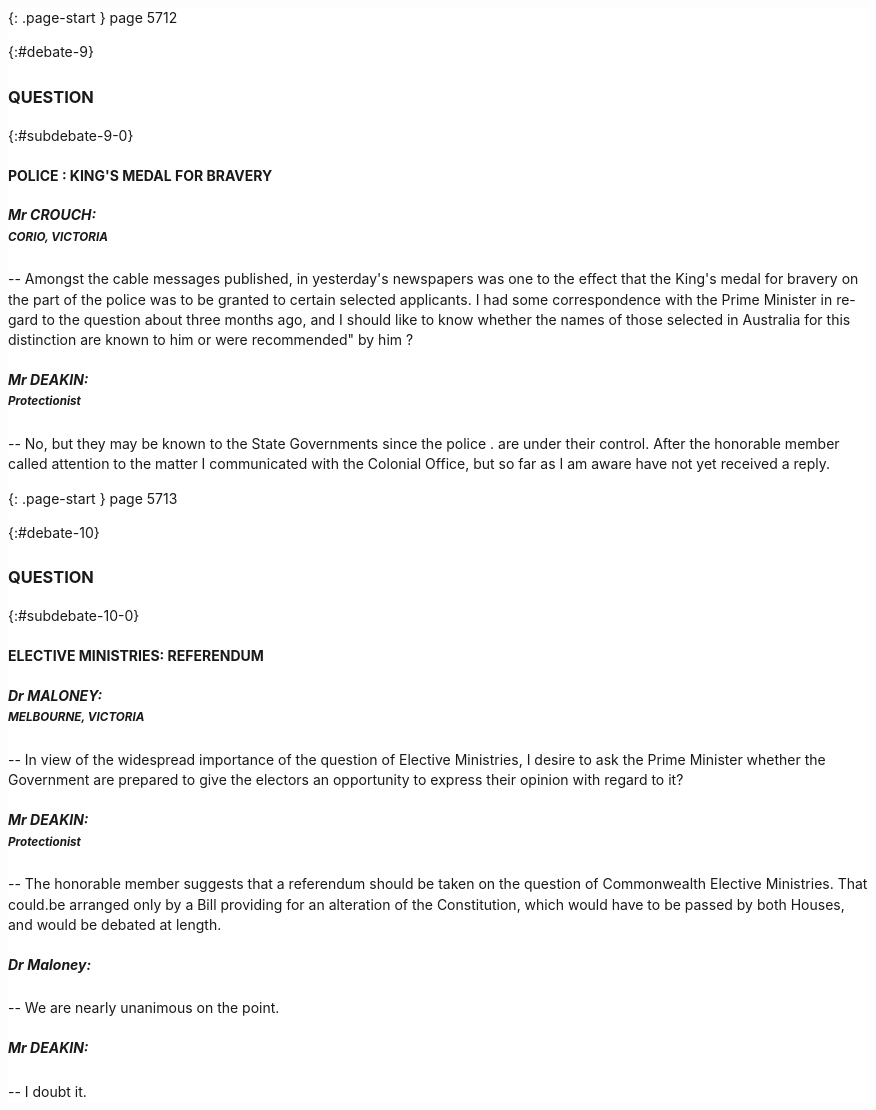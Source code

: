 {: .page-start }
page 5712

{:#debate-9}
### QUESTION

{:#subdebate-9-0}
#### POLICE : KING'S MEDAL FOR BRAVERY

##### Mr CROUCH:<br><small class="text-muted">CORIO, VICTORIA</small>

-- Amongst the cable messages published, in yesterday's newspapers was one to the effect that the King's medal for bravery on the part of the police was to be granted to certain selected applicants. I had some correspondence with the Prime Minister in re- gard to the question about three months ago, and I should like to know whether the names of those selected in Australia for this distinction are known to him or were recommended" by him ? 

##### Mr DEAKIN:<br><small class="text-muted">Protectionist</small>

-- No, but they may be known to the State Governments since the police . are under their control. After the honorable member called attention to the matter I communicated with the Colonial Office, but so far as I am aware have not yet received a reply. 

{: .page-start }
page 5713

{:#debate-10}
### QUESTION

{:#subdebate-10-0}
#### ELECTIVE MINISTRIES: REFERENDUM

##### Dr MALONEY:<br><small class="text-muted">MELBOURNE, VICTORIA</small>

-- In view of the widespread importance of the question of Elective Ministries, I desire to ask the Prime Minister whether the Government are prepared to give the electors an opportunity to express their opinion with regard to it? 

##### Mr DEAKIN:<br><small class="text-muted">Protectionist</small>

-- The honorable member suggests that a referendum should be taken on the question of Commonwealth Elective Ministries. That could.be arranged only by a Bill providing for an alteration of the Constitution, which would have to be passed by both Houses, and would be debated at length. 

##### Dr Maloney:

--  We are nearly unanimous on the point. 

##### Mr DEAKIN:

-- I doubt it. 
